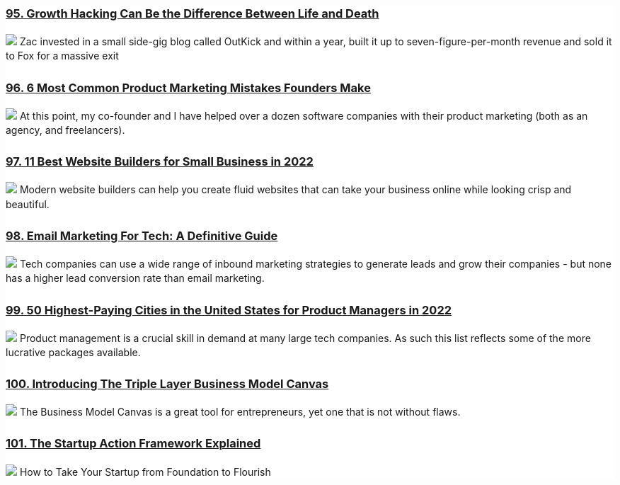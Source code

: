 ### [95. Growth Hacking Can Be the Difference Between Life and Death](https://hackernoon.com/growth-hacking-can-be-the-difference-between-life-and-death)
![](https://cdn.hackernoon.com/images/sRDNsyX0c4TCCEJoPDTSzoNbnUD3-5l93pgb.jpeg)
Zac invested in a small side-gig blog called OutKick and within a year, built it up to seven-figure-per-month revenue and sold it to Fox for a massive exit

### [96. 6 Most Common Product Marketing Mistakes Founders Make](https://hackernoon.com/6-most-common-product-marketing-mistakes-founders-make-vn3a3yi6)
![](https://cdn.hackernoon.com/drafts/wf12s3yvs.png)
At this point, my co-founder and I have helped over a dozen software companies with their product marketing (both as an agency, and freelancers).

### [97. 11 Best Website Builders for Small Business in 2022](https://hackernoon.com/11-best-website-builders-for-small-business-in-2021-v31y35ga)
![](https://cdn.hackernoon.com/images/O6cGdKVM77VtTdgZ9yACmWzxild2-g68v29yw.jpeg)
Modern website builders can help you create fluid websites that can take your business online while looking crisp and beautiful.

### [98. Email Marketing For Tech: A Definitive Guide](https://hackernoon.com/email-marketing-for-tech-a-definitive-guide-0i1134if)
![](https://cdn.hackernoon.com/images/elSxFAxSKrdQdNKR1XbMJp3CF4f1-cv2m33j1.png)
Tech companies can use a wide range of inbound marketing strategies to generate leads and grow their companies - but none has a higher lead conversion rate than email marketing.

### [99. 50 Highest-Paying Cities in the United States for Product Managers in 2022](https://hackernoon.com/50-highest-paying-cities-in-the-united-states-for-product-managers-in-2022)
![](https://cdn.hackernoon.com/images/VLxHvCQtyKcQRJ8iJBVZf7kjiC43-qi93i95.jpeg)
Product management is a crucial skill in demand at many large tech companies. As such this list reflects some of the more lucrative packages available. 

### [100. Introducing The Triple Layer Business Model Canvas](https://hackernoon.com/introducing-the-triple-layer-business-model-canvas)
![](https://cdn.hackernoon.com/images/3nYoHS7Mr4T8r5HUS7vyi7oMqu42-f20363j.jpeg)
The Business Model Canvas is a great tool for entrepreneurs, yet one that is not without flaws.

### [101. The Startup Action Framework Explained](https://hackernoon.com/the-startup-action-framework-explained-wcg832wb)
![](https://cdn.hackernoon.com/drafts/oht13yxn.png)
How to Take Your Startup from Foundation to Flourish
